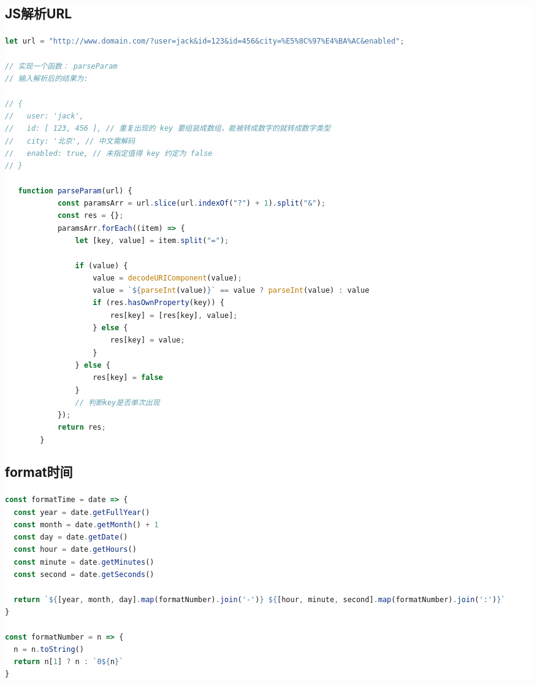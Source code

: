 ## JS解析URL

```js
let url = "http://www.domain.com/?user=jack&id=123&id=456&city=%E5%8C%97%E4%BA%AC&enabled";

// 实现一个函数： parseParam
// 输入解析后的结果为:

// {
//   user: 'jack',
//   id: [ 123, 456 ], // 重复出现的 key 要组装成数组，能被转成数字的就转成数字类型
//   city: '北京', // 中文需解码
//   enabled: true, // 未指定值得 key 约定为 false
// }

   function parseParam(url) {
            const paramsArr = url.slice(url.indexOf("?") + 1).split("&");
            const res = {};
            paramsArr.forEach((item) => {
                let [key, value] = item.split("=");

                if (value) {
                    value = decodeURIComponent(value);
                    value = `${parseInt(value)}` == value ? parseInt(value) : value
                    if (res.hasOwnProperty(key)) {
                        res[key] = [res[key], value];
                    } else {
                        res[key] = value;
                    }
                } else {
                    res[key] = false
                }
                // 判断key是否单次出现
            });
            return res;
        }
```

## format时间

```js
const formatTime = date => {
  const year = date.getFullYear()
  const month = date.getMonth() + 1
  const day = date.getDate()
  const hour = date.getHours()
  const minute = date.getMinutes()
  const second = date.getSeconds()

  return `${[year, month, day].map(formatNumber).join('-')} ${[hour, minute, second].map(formatNumber).join(':')}`
}

const formatNumber = n => {
  n = n.toString()
  return n[1] ? n : `0${n}`
}
```
